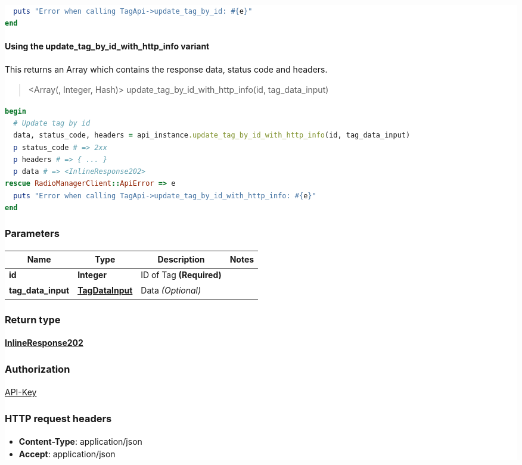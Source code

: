 ```ruby
  puts "Error when calling TagApi->update_tag_by_id: #{e}"
end
```

#### Using the update_tag_by_id_with_http_info variant

This returns an Array which contains the response data, status code and headers.

> <Array(<InlineResponse202>, Integer, Hash)> update_tag_by_id_with_http_info(id, tag_data_input)

```ruby
begin
  # Update tag by id
  data, status_code, headers = api_instance.update_tag_by_id_with_http_info(id, tag_data_input)
  p status_code # => 2xx
  p headers # => { ... }
  p data # => <InlineResponse202>
rescue RadioManagerClient::ApiError => e
  puts "Error when calling TagApi->update_tag_by_id_with_http_info: #{e}"
end
```

### Parameters

| Name | Type | Description | Notes |
| ---- | ---- | ----------- | ----- |
| **id** | **Integer** | ID of Tag **(Required)** |  |
| **tag_data_input** | [**TagDataInput**](TagDataInput.md) | Data *(Optional)* |  |

### Return type

[**InlineResponse202**](InlineResponse202.md)

### Authorization

[API-Key](../README.md#API-Key)

### HTTP request headers

- **Content-Type**: application/json
- **Accept**: application/json

